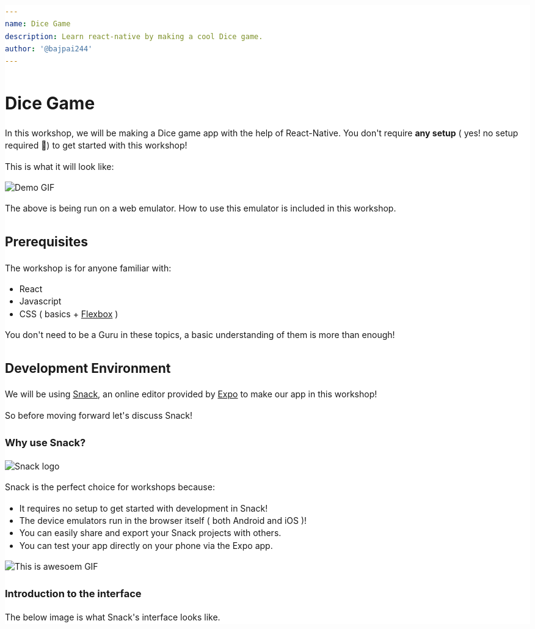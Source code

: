 ```yaml
---
name: Dice Game
description: Learn react-native by making a cool Dice game.
author: '@bajpai244'
---
```


# Dice Game

In this workshop, we will be making a Dice game app with the help of React-Native. You don't require **any setup** ( yes! no setup required 🤠) to get started with this workshop!

This is what it will look like:

![Demo GIF](https://cloud-976mmnfhq-hack-club-bot.vercel.app/5finaldemo1.gif)

The above is being run on a web emulator. How to use this emulator is included in this workshop.

## Prerequisites

The workshop is for anyone familiar with:

- React
- Javascript
- CSS ( basics + [Flexbox](https://css-tricks.com/snippets/css/a-guide-to-flexbox/) )

You don't need to be a Guru in these topics, a basic understanding of them is more than enough!

## Development Environment

We will be using [Snack](https://snack.expo.io/), an online editor provided by [Expo](https://expo.io/) to make our app in this workshop!

So before moving forward let's discuss Snack!

### Why use Snack?

![Snack logo](https://cloud-9mddpco09-hack-club-bot.vercel.app/3snacklogo.png)

Snack is the perfect choice for workshops because:

- It requires no setup to get started with development in Snack!
- The device emulators run in the browser itself ( both Android and iOS )!
- You can easily share and export your Snack projects with others.
- You can test your app directly on your phone via the Expo app.

![This is awesoem GIF](https://cloud-9mddpco09-hack-club-bot.vercel.app/0thisisawesome.gif)

### Introduction to the interface

The below image is what Snack's interface looks like.
